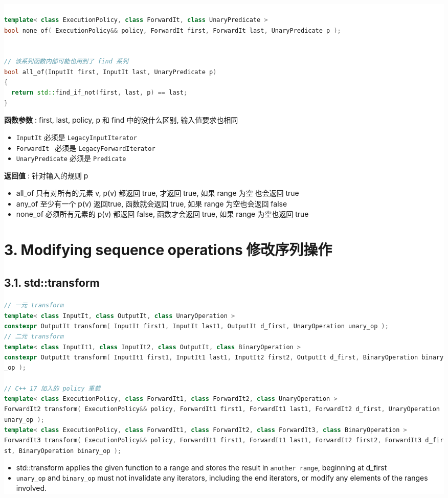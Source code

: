 ```cpp

template< class ExecutionPolicy, class ForwardIt, class UnaryPredicate >
bool none_of( ExecutionPolicy&& policy, ForwardIt first, ForwardIt last, UnaryPredicate p );


// 该系列函数内部可能也用到了 find 系列
bool all_of(InputIt first, InputIt last, UnaryPredicate p)
{
  return std::find_if_not(first, last, p) == last;
} 

```

**函数参数** : first, last, policy, p 和 find 中的没什么区别, 输入值要求也相同  
* `InputIt` 必须是 `LegacyInputIterator`
* `ForwardIt ` 必须是 `LegacyForwardIterator`
* `UnaryPredicate` 必须是 `Predicate`

**返回值** : 针对输入的规则 p
* all_of  只有对所有的元素 v, p(v) 都返回 true, 才返回 true, 如果 range 为空 也会返回 true
* any_of  至少有一个 p(v) 返回true, 函数就会返回 true, 如果 range 为空也会返回 false
* none_of 必须所有元素的 p(v) 都返回 false, 函数才会返回 true, 如果 range 为空也返回 true


# 3. Modifying sequence operations 修改序列操作

## 3.1. std::transform

```cpp
// 一元 transform
template< class InputIt, class OutputIt, class UnaryOperation >
constexpr OutputIt transform( InputIt first1, InputIt last1, OutputIt d_first, UnaryOperation unary_op );
// 二元 transform
template< class InputIt1, class InputIt2, class OutputIt, class BinaryOperation >
constexpr OutputIt transform( InputIt1 first1, InputIt1 last1, InputIt2 first2, OutputIt d_first, BinaryOperation binary_op );

// C++ 17 加入的 policy 重载
template< class ExecutionPolicy, class ForwardIt1, class ForwardIt2, class UnaryOperation >
ForwardIt2 transform( ExecutionPolicy&& policy, ForwardIt1 first1, ForwardIt1 last1, ForwardIt2 d_first, UnaryOperation unary_op );
template< class ExecutionPolicy, class ForwardIt1, class ForwardIt2, class ForwardIt3, class BinaryOperation >
ForwardIt3 transform( ExecutionPolicy&& policy, ForwardIt1 first1, ForwardIt1 last1, ForwardIt2 first2, ForwardIt3 d_first, BinaryOperation binary_op );
```

* std::transform applies the given function to a range and stores the result in `another range`, beginning at d_first  
* `unary_op` and `binary_op` must not invalidate any iterators, including the end iterators, or modify any elements of the ranges involved. 
